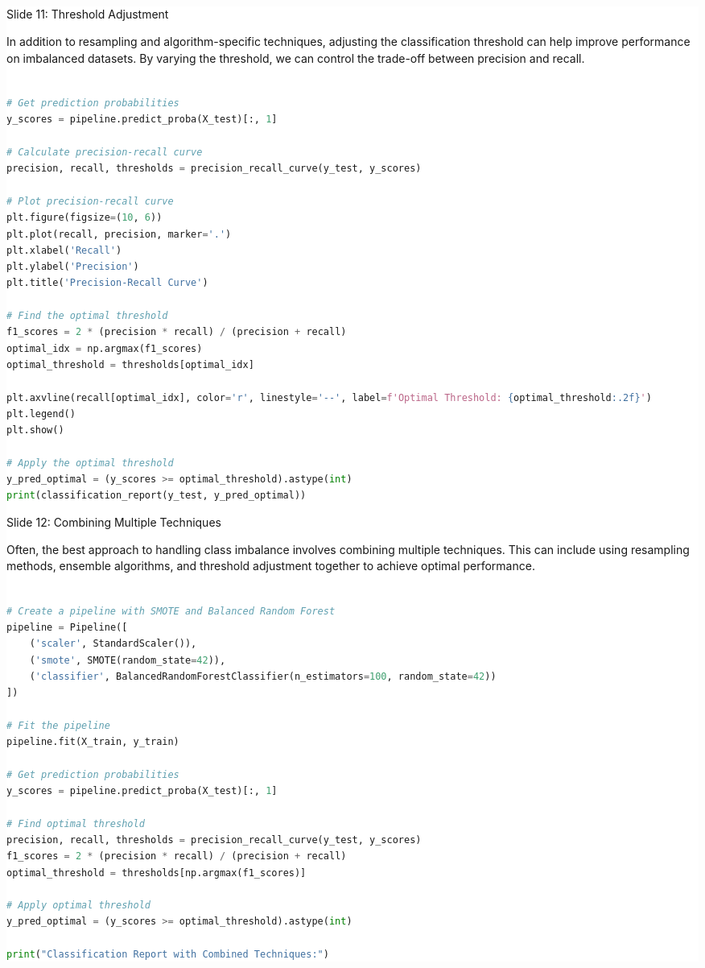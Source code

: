 Slide 11: Threshold Adjustment

In addition to resampling and algorithm-specific techniques, adjusting the classification threshold can help improve performance on imbalanced datasets. By varying the threshold, we can control the trade-off between precision and recall.

```python

# Get prediction probabilities
y_scores = pipeline.predict_proba(X_test)[:, 1]

# Calculate precision-recall curve
precision, recall, thresholds = precision_recall_curve(y_test, y_scores)

# Plot precision-recall curve
plt.figure(figsize=(10, 6))
plt.plot(recall, precision, marker='.')
plt.xlabel('Recall')
plt.ylabel('Precision')
plt.title('Precision-Recall Curve')

# Find the optimal threshold
f1_scores = 2 * (precision * recall) / (precision + recall)
optimal_idx = np.argmax(f1_scores)
optimal_threshold = thresholds[optimal_idx]

plt.axvline(recall[optimal_idx], color='r', linestyle='--', label=f'Optimal Threshold: {optimal_threshold:.2f}')
plt.legend()
plt.show()

# Apply the optimal threshold
y_pred_optimal = (y_scores >= optimal_threshold).astype(int)
print(classification_report(y_test, y_pred_optimal))
```

Slide 12: Combining Multiple Techniques

Often, the best approach to handling class imbalance involves combining multiple techniques. This can include using resampling methods, ensemble algorithms, and threshold adjustment together to achieve optimal performance.

```python

# Create a pipeline with SMOTE and Balanced Random Forest
pipeline = Pipeline([
    ('scaler', StandardScaler()),
    ('smote', SMOTE(random_state=42)),
    ('classifier', BalancedRandomForestClassifier(n_estimators=100, random_state=42))
])

# Fit the pipeline
pipeline.fit(X_train, y_train)

# Get prediction probabilities
y_scores = pipeline.predict_proba(X_test)[:, 1]

# Find optimal threshold
precision, recall, thresholds = precision_recall_curve(y_test, y_scores)
f1_scores = 2 * (precision * recall) / (precision + recall)
optimal_threshold = thresholds[np.argmax(f1_scores)]

# Apply optimal threshold
y_pred_optimal = (y_scores >= optimal_threshold).astype(int)

print("Classification Report with Combined Techniques:")
```